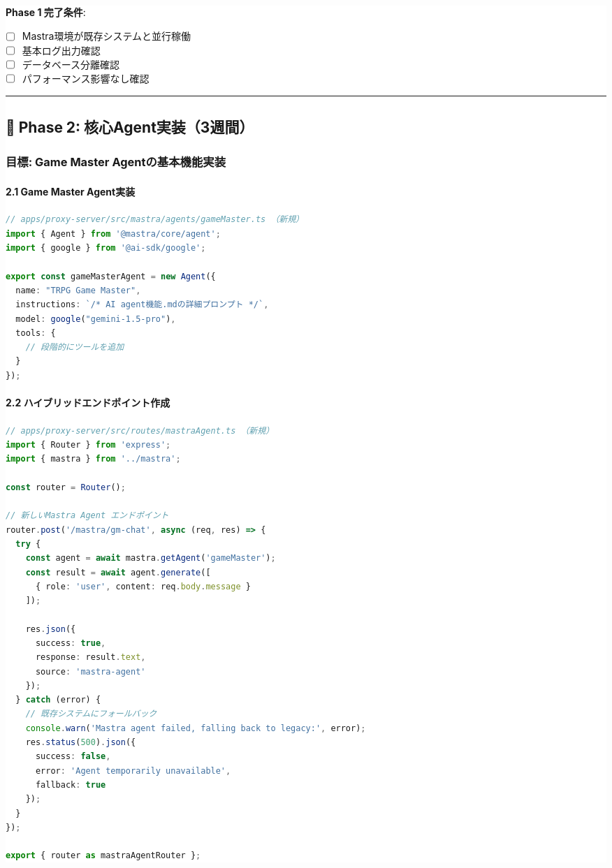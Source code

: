 **Phase 1 完了条件**:
- [ ] Mastra環境が既存システムと並行稼働
- [ ] 基本ログ出力確認
- [ ] データベース分離確認
- [ ] パフォーマンス影響なし確認

---

## 🎯 Phase 2: 核心Agent実装（3週間）

### **目標**: Game Master Agentの基本機能実装

#### **2.1 Game Master Agent実装**

```typescript
// apps/proxy-server/src/mastra/agents/gameMaster.ts （新規）
import { Agent } from '@mastra/core/agent';
import { google } from '@ai-sdk/google';

export const gameMasterAgent = new Agent({
  name: "TRPG Game Master",
  instructions: `/* AI agent機能.mdの詳細プロンプト */`,
  model: google("gemini-1.5-pro"),
  tools: {
    // 段階的にツールを追加
  }
});
```

#### **2.2 ハイブリッドエンドポイント作成**

```typescript
// apps/proxy-server/src/routes/mastraAgent.ts （新規）
import { Router } from 'express';
import { mastra } from '../mastra';

const router = Router();

// 新しいMastra Agent エンドポイント
router.post('/mastra/gm-chat', async (req, res) => {
  try {
    const agent = await mastra.getAgent('gameMaster');
    const result = await agent.generate([
      { role: 'user', content: req.body.message }
    ]);
    
    res.json({
      success: true,
      response: result.text,
      source: 'mastra-agent'
    });
  } catch (error) {
    // 既存システムにフォールバック
    console.warn('Mastra agent failed, falling back to legacy:', error);
    res.status(500).json({ 
      success: false,
      error: 'Agent temporarily unavailable',
      fallback: true
    });
  }
});

export { router as mastraAgentRouter };
```
